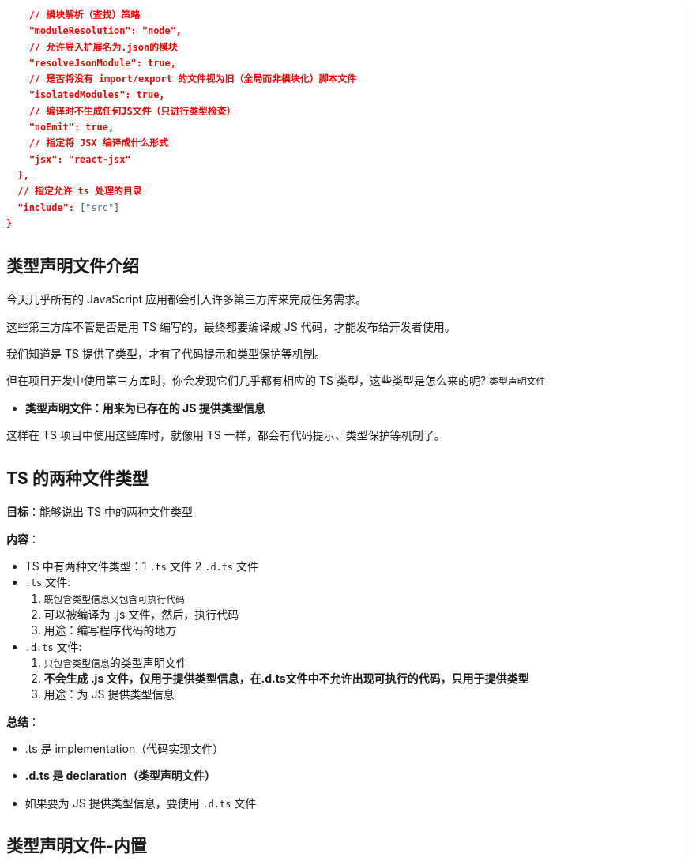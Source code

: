 ```json
    // 模块解析（查找）策略
    "moduleResolution": "node",
    // 允许导入扩展名为.json的模块
    "resolveJsonModule": true,
    // 是否将没有 import/export 的文件视为旧（全局而非模块化）脚本文件
    "isolatedModules": true,
    // 编译时不生成任何JS文件（只进行类型检查）
    "noEmit": true,
    // 指定将 JSX 编译成什么形式
    "jsx": "react-jsx"
  },
  // 指定允许 ts 处理的目录
  "include": ["src"]
}
```

## 类型声明文件介绍

今天几乎所有的 JavaScript 应用都会引入许多第三方库来完成任务需求。

这些第三方库不管是否是用 TS 编写的，最终都要编译成 JS 代码，才能发布给开发者使用。

我们知道是 TS 提供了类型，才有了代码提示和类型保护等机制。 

但在项目开发中使用第三方库时，你会发现它们几乎都有相应的 TS 类型，这些类型是怎么来的呢? `类型声明文件`

- **类型声明文件：用来为已存在的 JS 提供类型信息**

这样在 TS 项目中使用这些库时，就像用 TS 一样，都会有代码提示、类型保护等机制了。

## TS 的两种文件类型

**目标**：能够说出 TS 中的两种文件类型

**内容**：

- TS 中有两种文件类型：1 `.ts` 文件 2 `.d.ts` 文件 
- `.ts` 文件:
  1. `既包含类型信息又包含可执行代码` 
  2. 可以被编译为 .js 文件，然后，执行代码
  3. 用途：编写程序代码的地方
- `.d.ts` 文件:
  1. `只包含类型信息`的类型声明文件
  2. **不会生成 .js 文件，仅用于提供类型信息，在.d.ts文件中不允许出现可执行的代码，只用于提供类型**
  3. 用途：为 JS 提供类型信息

**总结**：

- .ts 是 implementation（代码实现文件）
- **.d.ts 是 declaration（类型声明文件）**

- 如果要为 JS 提供类型信息，要使用 `.d.ts` 文件

## 类型声明文件-内置

